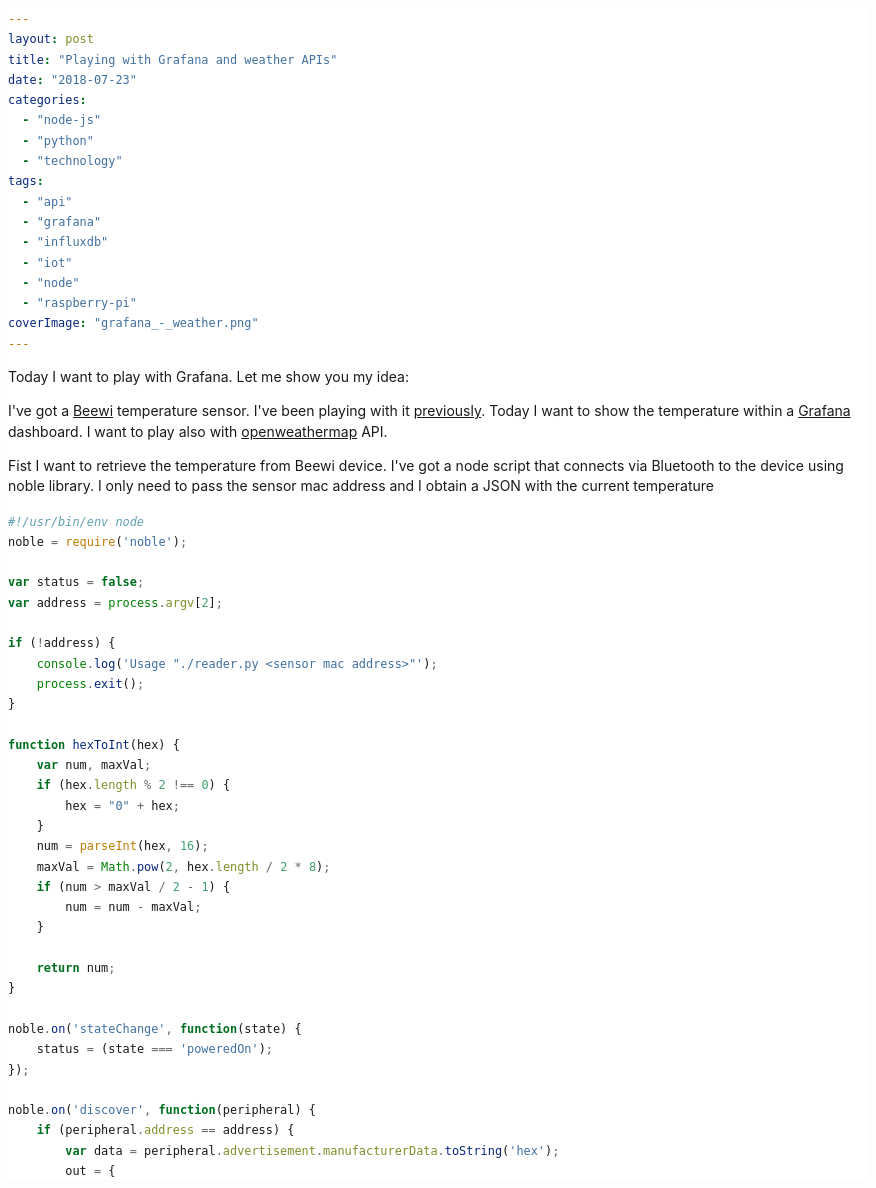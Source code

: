 ```yaml
---
layout: post
title: "Playing with Grafana and weather APIs"
date: "2018-07-23"
categories: 
  - "node-js"
  - "python"
  - "technology"
tags: 
  - "api"
  - "grafana"
  - "influxdb"
  - "iot"
  - "node"
  - "raspberry-pi"
coverImage: "grafana_-_weather.png"
---
```


Today I want to play with Grafana. Let me show you my idea:

I've got a [Beewi](http://www.bee-wi.com/produits/capteurs/capteur-de-temperature/) temperature sensor. I've been playing with it [previously](https://gonzalo123.com/?s=Beewi). Today I want to show the temperature within a [Grafana](https://grafana.com/) dashboard. I want to play also with [openweathermap](https://openweathermap.org) API.

Fist I want to retrieve the temperature from Beewi device. I've got a node script that connects via Bluetooth to the device using noble library. I only need to pass the sensor mac address and I obtain a JSON with the current temperature

```javascript
#!/usr/bin/env node
noble = require('noble');
 
var status = false;
var address = process.argv[2];
 
if (!address) {
    console.log('Usage "./reader.py <sensor mac address>"');
    process.exit();
}
 
function hexToInt(hex) {
    var num, maxVal;
    if (hex.length % 2 !== 0) {
        hex = "0" + hex;
    }
    num = parseInt(hex, 16);
    maxVal = Math.pow(2, hex.length / 2 * 8);
    if (num > maxVal / 2 - 1) {
        num = num - maxVal;
    }
 
    return num;
}
 
noble.on('stateChange', function(state) {
    status = (state === 'poweredOn');
});
 
noble.on('discover', function(peripheral) {
    if (peripheral.address == address) {
        var data = peripheral.advertisement.manufacturerData.toString('hex');
        out = {
```